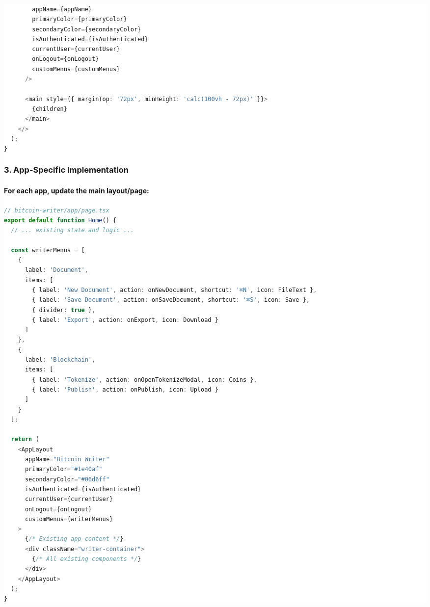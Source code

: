 ```typescript
        appName={appName}
        primaryColor={primaryColor}
        secondaryColor={secondaryColor}
        isAuthenticated={isAuthenticated}
        currentUser={currentUser}
        onLogout={onLogout}
        customMenus={customMenus}
      />
      
      <main style={{ marginTop: '72px', minHeight: 'calc(100vh - 72px)' }}>
        {children}
      </main>
    </>
  );
}
```

### 3. App-Specific Implementation

#### For each app, update the main layout/page:

```typescript
// bitcoin-writer/app/page.tsx
export default function Home() {
  // ... existing state and logic ...

  const writerMenus = [
    {
      label: 'Document',
      items: [
        { label: 'New Document', action: onNewDocument, shortcut: '⌘N', icon: FileText },
        { label: 'Save Document', action: onSaveDocument, shortcut: '⌘S', icon: Save },
        { divider: true },
        { label: 'Export', action: onExport, icon: Download }
      ]
    },
    {
      label: 'Blockchain',
      items: [
        { label: 'Tokenize', action: onOpenTokenizeModal, icon: Coins },
        { label: 'Publish', action: onPublish, icon: Upload }
      ]
    }
  ];

  return (
    <AppLayout
      appName="Bitcoin Writer"
      primaryColor="#1e40af"
      secondaryColor="#06d6ff"
      isAuthenticated={isAuthenticated}
      currentUser={currentUser}
      onLogout={onLogout}
      customMenus={writerMenus}
    >
      {/* Existing app content */}
      <div className="writer-container">
        {/* All existing components */}
      </div>
    </AppLayout>
  );
}
```
